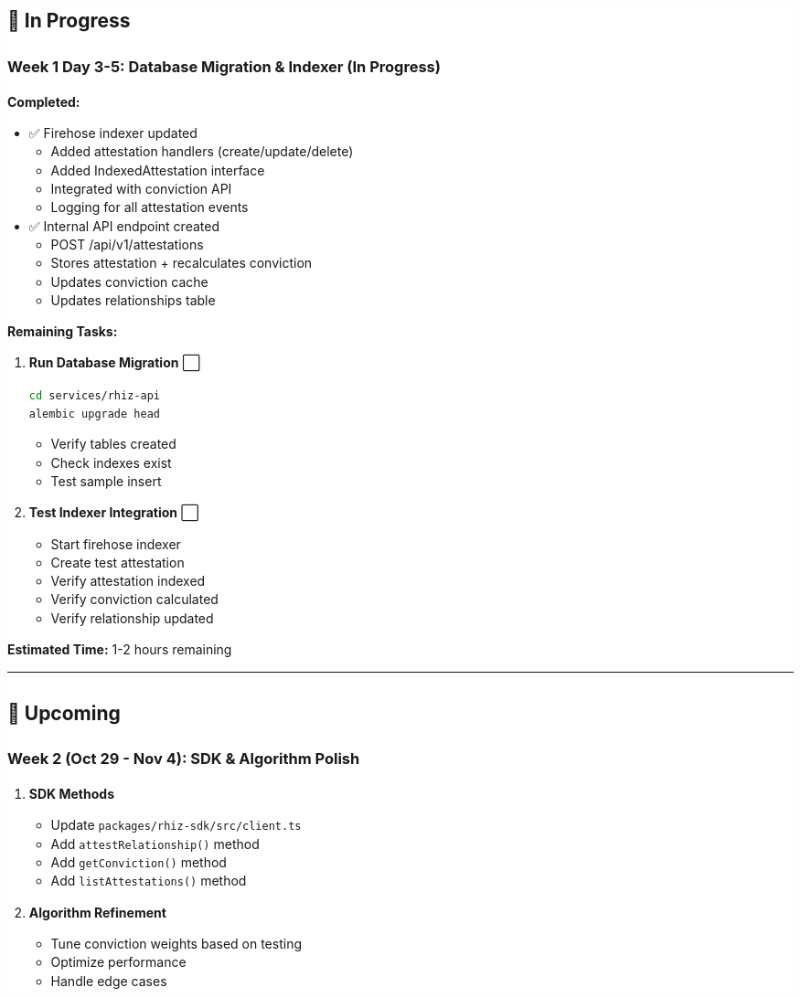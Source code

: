 
## 🔄 In Progress

### Week 1 Day 3-5: Database Migration & Indexer (In Progress)

**Completed:**
- ✅ Firehose indexer updated
  - Added attestation handlers (create/update/delete)
  - Added IndexedAttestation interface
  - Integrated with conviction API
  - Logging for all attestation events
- ✅ Internal API endpoint created
  - POST /api/v1/attestations
  - Stores attestation + recalculates conviction
  - Updates conviction cache
  - Updates relationships table

**Remaining Tasks:**

1. **Run Database Migration** ⬜
   ```bash
   cd services/rhiz-api
   alembic upgrade head
   ```
   - Verify tables created
   - Check indexes exist
   - Test sample insert

2. **Test Indexer Integration** ⬜
   - Start firehose indexer
   - Create test attestation
   - Verify attestation indexed
   - Verify conviction calculated
   - Verify relationship updated

**Estimated Time:** 1-2 hours remaining

---

## 🔮 Upcoming

### Week 2 (Oct 29 - Nov 4): SDK & Algorithm Polish

1. **SDK Methods**
   - Update `packages/rhiz-sdk/src/client.ts`
   - Add `attestRelationship()` method
   - Add `getConviction()` method
   - Add `listAttestations()` method

2. **Algorithm Refinement**
   - Tune conviction weights based on testing
   - Optimize performance
   - Handle edge cases
